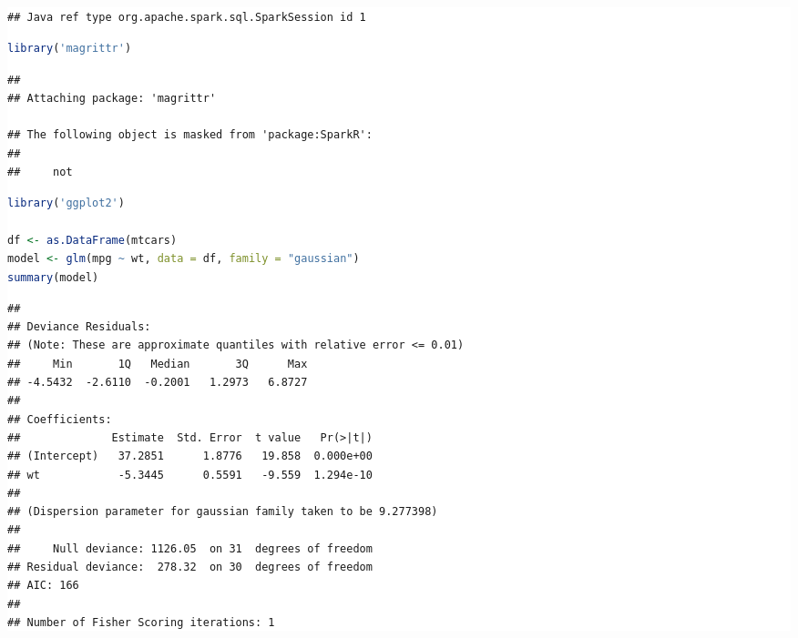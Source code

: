     ## Java ref type org.apache.spark.sql.SparkSession id 1

``` r
library('magrittr')
```

    ## 
    ## Attaching package: 'magrittr'

    ## The following object is masked from 'package:SparkR':
    ## 
    ##     not

``` r
library('ggplot2')

df <- as.DataFrame(mtcars)
model <- glm(mpg ~ wt, data = df, family = "gaussian")
summary(model)
```

    ## 
    ## Deviance Residuals: 
    ## (Note: These are approximate quantiles with relative error <= 0.01)
    ##     Min       1Q   Median       3Q      Max  
    ## -4.5432  -2.6110  -0.2001   1.2973   6.8727  
    ## 
    ## Coefficients:
    ##              Estimate  Std. Error  t value   Pr(>|t|)
    ## (Intercept)   37.2851      1.8776   19.858  0.000e+00
    ## wt            -5.3445      0.5591   -9.559  1.294e-10
    ## 
    ## (Dispersion parameter for gaussian family taken to be 9.277398)
    ## 
    ##     Null deviance: 1126.05  on 31  degrees of freedom
    ## Residual deviance:  278.32  on 30  degrees of freedom
    ## AIC: 166
    ## 
    ## Number of Fisher Scoring iterations: 1
